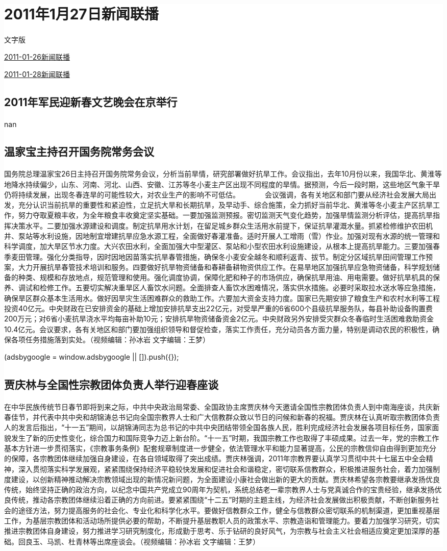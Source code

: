 







# 2011年1月27日新闻联播
 文字版








[2011-01-26新闻联播](/xinwenlianbo/20110126)


[2011-01-28新闻联播](/xinwenlianbo/20110128)





## 2011年军民迎新春文艺晚会在京举行


nan


## 温家宝主持召开国务院常务会议


国务院总理温家宝26日主持召开国务院常务会议，分析当前旱情，研究部署做好抗旱工作。会议指出，去年10月份以来，我国华北、黄淮等地降水持续偏少，山东、河南、河北、山西、安徽、江苏等冬小麦主产区出现不同程度的旱情。据预测，今后一段时期，这些地区气象干旱仍将持续发展，出现冬春连旱的可能性较大，对农业生产的影响不可低估。　　　　会议强调，各有关地区和部门要从经济社会发展大局出发，充分认识当前抗旱的重要性和紧迫性，立足抗大旱和长期抗旱，及早动手、综合施策，全力抓好当前华北、黄淮等冬小麦主产区抗旱工作，努力夺取夏粮丰收，为全年粮食丰收奠定坚实基础。一要加强监测预报。密切监测天气变化趋势，加强旱情监测分析评估，提高抗旱指挥决策水平。二要加强水源建设和调度。制定抗旱用水计划，在留足城乡群众生活用水前提下，保证抗旱灌溉水量。抓紧检修维护农田机井、泵站等水利设施，因地制宜增建抗旱应急水源工程，全面做好春灌准备。适时开展人工增雨（雪）作业。加强对现有水源的统一管理和科学调度，加大旱区节水力度。大兴农田水利，全面加强大中型灌区、泵站和小型农田水利设施建设，从根本上提高抗旱能力。三要加强春季麦田管理。强化分类指导，因时因地因苗落实抗旱春管措施，确保冬小麦安全越冬和顺利返青、拔节。制定分区域抗旱田间管理工作预案，大力开展抗旱春管技术培训和服务。四要做好抗旱物资储备和春耕备耕物资供应工作。在易旱地区加强抗旱应急物资储备，科学规划储备的种类、规模和存放地点，规范管理和使用。强化调度协调，保障化肥和种子的市场供应，确保抗旱用油、用电需要。做好抗旱机具的保养、调试和检修工作。五要切实解决重旱区人畜饮水问题。全面排查人畜饮水困难情况，落实供水措施。必要时采取拉水送水等应急措施，确保旱区群众基本生活用水。做好因旱灾生活困难群众的救助工作。六要加大资金支持力度。国家已先期安排了粮食生产和农村水利等工程投资40亿元。中央财政在已安排资金的基础上增加安排抗旱支出22亿元，对受旱严重的6省600个县级抗旱服务队，每县补助设备购置费200万元；对6省小麦抗旱浇水平均每亩补助10元；安排抗旱物资储备资金2亿元。中央财政另外安排受灾群众冬春临时生活困难救助资金10.4亿元。会议要求，各有关地区和部门要加强组织领导和督促检查，落实工作责任，充分动员各方面力量，特别是调动农民的积极性，确保各项任务措施落到实处。（视频编辑：孙冰岩 文字编辑：王梦）





 (adsbygoogle = window.adsbygoogle || []).push({});

 
## 贾庆林与全国性宗教团体负责人举行迎春座谈


在中华民族传统节日春节即将到来之际，中共中央政治局常委、全国政协主席贾庆林今天邀请全国性宗教团体负责人到中南海座谈，共庆新春佳节，并代表中共中央和胡锦涛总书记向全国宗教界人士和广大信教群众致以节日的问候和新春的祝福。贾庆林在认真听取宗教团体负责人的发言后指出，“十一五”期间，以胡锦涛同志为总书记的中共中央团结带领全国各族人民，胜利完成经济社会发展各项目标任务，国家面貌发生了新的历史性变化，综合国力和国际竞争力迈上新台阶。“十一五”时期，我国宗教工作也取得了丰硕成果。过去一年，党的宗教工作基本方针进一步贯彻落实，《宗教事务条例》配套规章制度进一步健全，依法管理水平和能力显著提高，公民的宗教信仰自由得到更加充分的保障，各宗教团体继续加强自身建设，在各自领域取得了突出成绩。贾庆林强调，2011年宗教界要认真学习贯彻中共十七届五中全会精神，深入贯彻落实科学发展观，紧紧围绕保持经济平稳较快发展和促进社会和谐稳定，密切联系信教群众，积极推进服务社会，着力加强制度建设，以创新精神推动解决宗教领域出现的新情况新问题，为全面建设小康社会做出新的更大的贡献。贾庆林希望各宗教要继承发扬优良传统，始终坚持正确的政治方向，以纪念中国共产党成立90周年为契机，系统总结老一辈宗教界人士与党真诚合作的宝贵经验，继承发扬优良传统，推动各宗教团体继续沿着正确的方向前进。要紧紧围绕“十二五”时期的主题主线，为经济社会发展做出积极贡献，不断创新服务社会的途径方法，努力提高服务的社会化、专业化和科学化水平。要做好信教群众工作，健全与信教群众密切联系的机制渠道，更加重视基层工作，为基层宗教团体和活动场所提供必要的帮助，不断提升基层教职人员的政策水平、宗教造诣和管理能力。要着力加强学习研究，切实推进宗教团体自身建设，努力推进学习研究制度化，形成勤于思考、乐于钻研的良好风气，为宗教与社会主义社会相适应奠定更加深厚的基础。回良玉、马凯、杜青林等出席座谈会。（视频编辑：孙冰岩 文字编辑：王梦）
